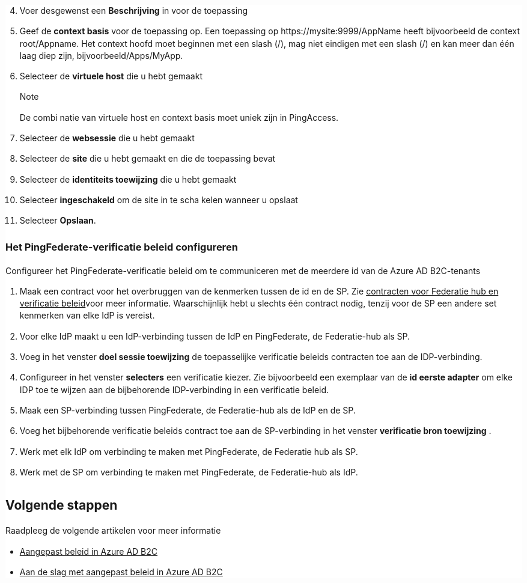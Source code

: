 4. Voer desgewenst een **Beschrijving** in voor de toepassing

5. Geef de **context basis** voor de toepassing op. Een toepassing op https://mysite:9999/AppName heeft bijvoorbeeld de context root/Appname. Het context hoofd moet beginnen met een slash (/), mag niet eindigen met een slash (/) en kan meer dan één laag diep zijn, bijvoorbeeld/Apps/MyApp.

6. Selecteer de **virtuele host** die u hebt gemaakt

   >[!NOTE]
   >De combi natie van virtuele host en context basis moet uniek zijn in PingAccess.

7. Selecteer de **websessie** die u hebt gemaakt

8. Selecteer de **site** die u hebt gemaakt en die de toepassing bevat

9. Selecteer de **identiteits toewijzing** die u hebt gemaakt

10. Selecteer **ingeschakeld** om de site in te scha kelen wanneer u opslaat

11. Selecteer **Opslaan**.

### <a name="configure-the-pingfederate-authentication-policy"></a>Het PingFederate-verificatie beleid configureren

Configureer het PingFederate-verificatie beleid om te communiceren met de meerdere id van de Azure AD B2C-tenants

1. Maak een contract voor het overbruggen van de kenmerken tussen de id en de SP. Zie [contracten voor Federatie hub en verificatie beleid](https://docs.pingidentity.com/bundle/pingfederate-101/page/ope1564002971971.html)voor meer informatie. Waarschijnlijk hebt u slechts één contract nodig, tenzij voor de SP een andere set kenmerken van elke IdP is vereist.

2. Voor elke IdP maakt u een IdP-verbinding tussen de IdP en PingFederate, de Federatie-hub als SP.

3. Voeg in het venster **doel sessie toewijzing** de toepasselijke verificatie beleids contracten toe aan de IDP-verbinding.

4. Configureer in het venster **selecters** een verificatie kiezer. Zie bijvoorbeeld een exemplaar van de **id eerste adapter** om elke IDP toe te wijzen aan de bijbehorende IDP-verbinding in een verificatie beleid.

5. Maak een SP-verbinding tussen PingFederate, de Federatie-hub als de IdP en de SP.

6. Voeg het bijbehorende verificatie beleids contract toe aan de SP-verbinding in het venster **verificatie bron toewijzing** .

7. Werk met elk IdP om verbinding te maken met PingFederate, de Federatie hub als SP.

8. Werk met de SP om verbinding te maken met PingFederate, de Federatie-hub als IdP.

## <a name="next-steps"></a>Volgende stappen

Raadpleeg de volgende artikelen voor meer informatie

- [Aangepast beleid in Azure AD B2C](https://docs.microsoft.com/azure/active-directory-b2c/custom-policy-overview)

- [Aan de slag met aangepast beleid in Azure AD B2C](https://docs.microsoft.com/azure/active-directory-b2c/custom-policy-get-started?tabs=applications)
